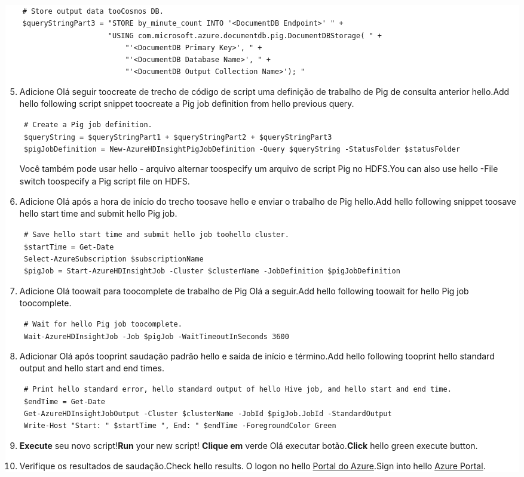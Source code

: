    >
   >

        # Store output data tooCosmos DB.
        $queryStringPart3 = "STORE by_minute_count INTO '<DocumentDB Endpoint>' " +
                            "USING com.microsoft.azure.documentdb.pig.DocumentDBStorage( " +
                                "'<DocumentDB Primary Key>', " +
                                "'<DocumentDB Database Name>', " +
                                "'<DocumentDB Output Collection Name>'); "
5. <span data-ttu-id="b0375-282">Adicione Olá seguir toocreate de trecho de código de script uma definição de trabalho de Pig de consulta anterior hello.</span><span class="sxs-lookup"><span data-stu-id="b0375-282">Add hello following script snippet toocreate a Pig job definition from hello previous query.</span></span>

        # Create a Pig job definition.
        $queryString = $queryStringPart1 + $queryStringPart2 + $queryStringPart3
        $pigJobDefinition = New-AzureHDInsightPigJobDefinition -Query $queryString -StatusFolder $statusFolder

    <span data-ttu-id="b0375-283">Você também pode usar hello - arquivo alternar toospecify um arquivo de script Pig no HDFS.</span><span class="sxs-lookup"><span data-stu-id="b0375-283">You can also use hello -File switch toospecify a Pig script file on HDFS.</span></span>
6. <span data-ttu-id="b0375-284">Adicione Olá após a hora de início do trecho toosave hello e enviar o trabalho de Pig hello.</span><span class="sxs-lookup"><span data-stu-id="b0375-284">Add hello following snippet toosave hello start time and submit hello Pig job.</span></span>

        # Save hello start time and submit hello job toohello cluster.
        $startTime = Get-Date
        Select-AzureSubscription $subscriptionName
        $pigJob = Start-AzureHDInsightJob -Cluster $clusterName -JobDefinition $pigJobDefinition
7. <span data-ttu-id="b0375-285">Adicione Olá toowait para toocomplete de trabalho de Pig Olá a seguir.</span><span class="sxs-lookup"><span data-stu-id="b0375-285">Add hello following toowait for hello Pig job toocomplete.</span></span>

        # Wait for hello Pig job toocomplete.
        Wait-AzureHDInsightJob -Job $pigJob -WaitTimeoutInSeconds 3600
8. <span data-ttu-id="b0375-286">Adicionar Olá após tooprint saudação padrão hello e saída de início e término.</span><span class="sxs-lookup"><span data-stu-id="b0375-286">Add hello following tooprint hello standard output and hello start and end times.</span></span>

        # Print hello standard error, hello standard output of hello Hive job, and hello start and end time.
        $endTime = Get-Date
        Get-AzureHDInsightJobOutput -Cluster $clusterName -JobId $pigJob.JobId -StandardOutput
        Write-Host "Start: " $startTime ", End: " $endTime -ForegroundColor Green
9. <span data-ttu-id="b0375-287">**Execute** seu novo script!</span><span class="sxs-lookup"><span data-stu-id="b0375-287">**Run** your new script!</span></span> <span data-ttu-id="b0375-288">**Clique em** verde Olá executar botão.</span><span class="sxs-lookup"><span data-stu-id="b0375-288">**Click** hello green execute button.</span></span>
10. <span data-ttu-id="b0375-289">Verifique os resultados de saudação.</span><span class="sxs-lookup"><span data-stu-id="b0375-289">Check hello results.</span></span> <span data-ttu-id="b0375-290">O logon no hello [Portal do Azure][azure-portal].</span><span class="sxs-lookup"><span data-stu-id="b0375-290">Sign into hello [Azure Portal][azure-portal].</span></span>


[apache-hadoop]: http://hadoop.apache.org/
[apache-hadoop-doc]: http://hadoop.apache.org/docs/current/
[apache-hive]: http://hive.apache.org/
[apache-pig]: http://pig.apache.org/
[getting-started]: documentdb-get-started.md
[azure-portal]: https://portal.azure.com/
[azure-powershell-diagram]: ./media/run-hadoop-with-hdinsight/azurepowershell-diagram-med.png
[hdinsight-samples]: http://portalcontent.blob.core.windows.net/samples/documentdb-hdinsight-samples.zip
[github]: https://github.com/Azure/azure-documentdb-hadoop
[documentdb-java-application]: documentdb-java-application.md
[import-data]: import-data.md
[hdinsight-custom-provision]: ../hdinsight/hdinsight-provision-clusters.md
[hdinsight-develop-deploy-java-mapreduce]: ../hdinsight/hdinsight-develop-deploy-java-mapreduce-linux.md
[hdinsight-hadoop-customize-cluster]: ../hdinsight/hdinsight-hadoop-customize-cluster.md
[hdinsight-get-started]: ../hdinsight/hdinsight-hadoop-tutorial-get-started-windows.md
[hdinsight-storage]: ../hdinsight/hdinsight-hadoop-use-blob-storage.md
[hdinsight-use-hive]: ../hdinsight/hdinsight-use-hive.md
[hdinsight-use-mapreduce]: ../hdinsight/hdinsight-use-mapreduce.md
[hdinsight-use-pig]: ../hdinsight/hdinsight-use-pig.md
[image-customprovision-page1]: ./media/run-hadoop-with-hdinsight/customprovision-page1.png
[image-hive-query-results]: ./media/run-hadoop-with-hdinsight/hivequeryresults.PNG
[image-mapreduce-query-results]: ./media/run-hadoop-with-hdinsight/mapreducequeryresults.PNG
[image-pig-query-results]: ./media/run-hadoop-with-hdinsight/pigqueryresults.PNG
[powershell-install-configure]: https://docs.microsoft.com/powershell/azure/install-azurerm-ps?view=azurermps-4.0.0